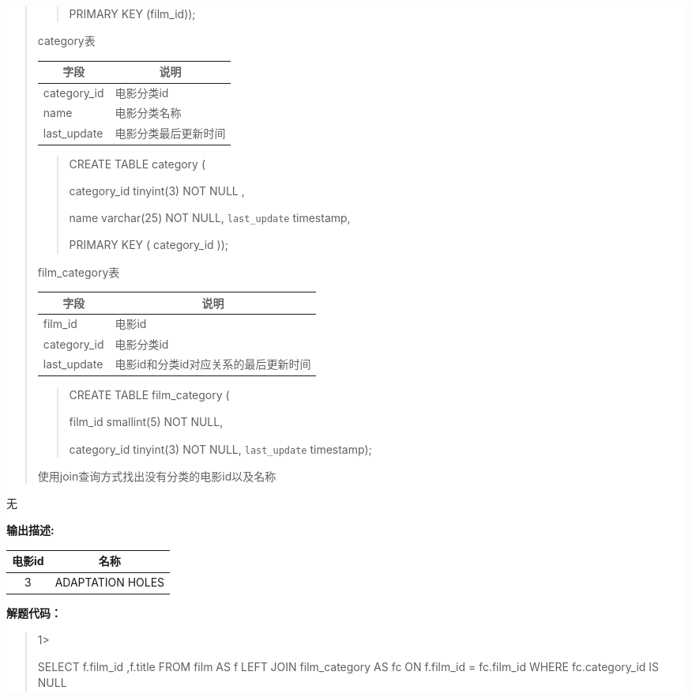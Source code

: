 > > PRIMARY KEY (film_id));
>
> category表
>
> | 字段        | 说明                 |
> | ----------- | -------------------- |
> | category_id | 电影分类id           |
> | name        | 电影分类名称         |
> | last_update | 电影分类最后更新时间 |
>
> 
>
> > CREATE TABLE category  (
> >
> > category_id  tinyint(3)  NOT NULL ,
> >
> > name  varchar(25) NOT NULL, `last_update` timestamp,
> >
> > PRIMARY KEY ( category_id ));
>
> film_category表
>
> | 字段        | 说明                                 |
> | ----------- | ------------------------------------ |
> | film_id     | 电影id                               |
> | category_id | 电影分类id                           |
> | last_update | 电影id和分类id对应关系的最后更新时间 |
>
> 
>
> > CREATE TABLE film_category  (
> >
> > film_id  smallint(5)  NOT NULL,
> >
> > category_id  tinyint(3)  NOT NULL, `last_update` timestamp);
>
> 
>
> 使用join查询方式找出没有分类的电影id以及名称



无

**输出描述:**

| 电影id |       名称       |
| :----: | :--------------: |
|   3    | ADAPTATION HOLES |

**解题代码：**

> 1>
>
> SELECT f.film_id ,f.title
> FROM film AS f LEFT JOIN film_category AS fc
> ON f.film_id = fc.film_id 
> WHERE fc.category_id IS NULL
